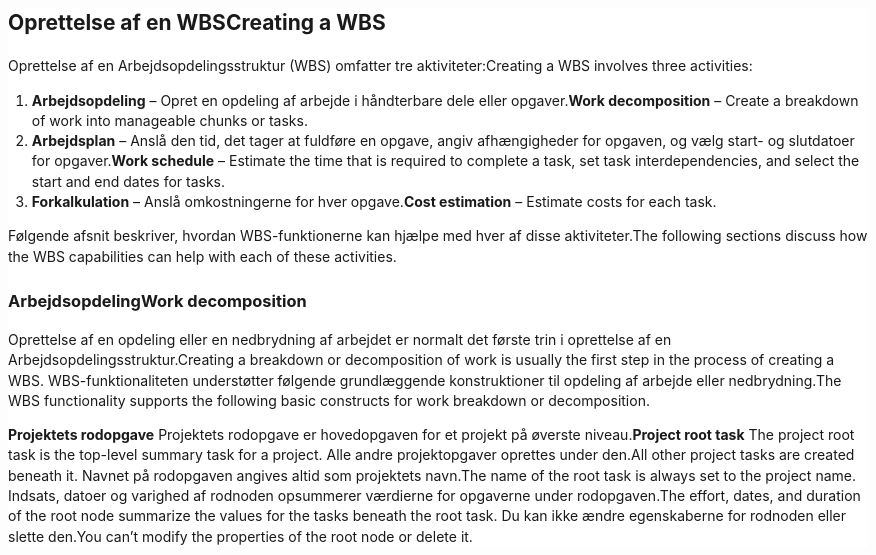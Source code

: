 ## <a name="creating-a-wbs"></a><span data-ttu-id="45ce8-137">Oprettelse af en WBS</span><span class="sxs-lookup"><span data-stu-id="45ce8-137">Creating a WBS</span></span>
<span data-ttu-id="45ce8-138">Oprettelse af en Arbejdsopdelingsstruktur (WBS) omfatter tre aktiviteter:</span><span class="sxs-lookup"><span data-stu-id="45ce8-138">Creating a WBS involves three activities:</span></span>

1.  <span data-ttu-id="45ce8-139">**Arbejdsopdeling** – Opret en opdeling af arbejde i håndterbare dele eller opgaver.</span><span class="sxs-lookup"><span data-stu-id="45ce8-139">**Work decomposition** – Create a breakdown of work into manageable chunks or tasks.</span></span>
2.  <span data-ttu-id="45ce8-140">**Arbejdsplan** – Anslå den tid, det tager at fuldføre en opgave, angiv afhængigheder for opgaven, og vælg start- og slutdatoer for opgaver.</span><span class="sxs-lookup"><span data-stu-id="45ce8-140">**Work schedule** – Estimate the time that is required to complete a task, set task interdependencies, and select the start and end dates for tasks.</span></span>
3.  <span data-ttu-id="45ce8-141">**Forkalkulation** – Anslå omkostningerne for hver opgave.</span><span class="sxs-lookup"><span data-stu-id="45ce8-141">**Cost estimation** – Estimate costs for each task.</span></span>

<span data-ttu-id="45ce8-142">Følgende afsnit beskriver, hvordan WBS-funktionerne kan hjælpe med hver af disse aktiviteter.</span><span class="sxs-lookup"><span data-stu-id="45ce8-142">The following sections discuss how the WBS capabilities can help with each of these activities.</span></span>

### <a name="work-decomposition"></a><span data-ttu-id="45ce8-143">Arbejdsopdeling</span><span class="sxs-lookup"><span data-stu-id="45ce8-143">Work decomposition</span></span>

<span data-ttu-id="45ce8-144">Oprettelse af en opdeling eller en nedbrydning af arbejdet er normalt det første trin i oprettelse af en Arbejdsopdelingsstruktur.</span><span class="sxs-lookup"><span data-stu-id="45ce8-144">Creating a breakdown or decomposition of work is usually the first step in the process of creating a WBS.</span></span> <span data-ttu-id="45ce8-145">WBS-funktionaliteten understøtter følgende grundlæggende konstruktioner til opdeling af arbejde eller nedbrydning.</span><span class="sxs-lookup"><span data-stu-id="45ce8-145">The WBS functionality supports the following basic constructs for work breakdown or decomposition.</span></span> 

<span data-ttu-id="45ce8-146">**Projektets rodopgave** Projektets rodopgave er hovedopgaven for et projekt på øverste niveau.</span><span class="sxs-lookup"><span data-stu-id="45ce8-146">**Project root task** The project root task is the top-level summary task for a project.</span></span> <span data-ttu-id="45ce8-147">Alle andre projektopgaver oprettes under den.</span><span class="sxs-lookup"><span data-stu-id="45ce8-147">All other project tasks are created beneath it.</span></span> <span data-ttu-id="45ce8-148">Navnet på rodopgaven angives altid som projektets navn.</span><span class="sxs-lookup"><span data-stu-id="45ce8-148">The name of the root task is always set to the project name.</span></span> <span data-ttu-id="45ce8-149">Indsats, datoer og varighed af rodnoden opsummerer værdierne for opgaverne under rodopgaven.</span><span class="sxs-lookup"><span data-stu-id="45ce8-149">The effort, dates, and duration of the root node summarize the values for the tasks beneath the root task.</span></span> <span data-ttu-id="45ce8-150">Du kan ikke ændre egenskaberne for rodnoden eller slette den.</span><span class="sxs-lookup"><span data-stu-id="45ce8-150">You can’t modify the properties of the root node or delete it.</span></span>
